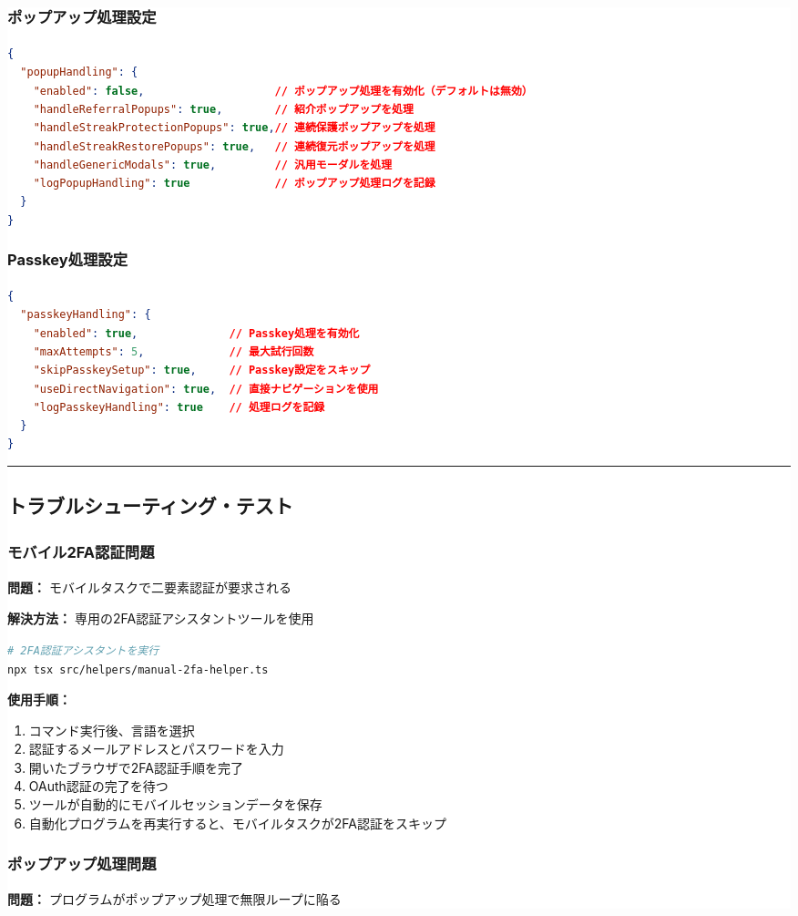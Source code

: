 ### ポップアップ処理設定
```json
{
  "popupHandling": {
    "enabled": false,                    // ポップアップ処理を有効化（デフォルトは無効）
    "handleReferralPopups": true,        // 紹介ポップアップを処理
    "handleStreakProtectionPopups": true,// 連続保護ポップアップを処理
    "handleStreakRestorePopups": true,   // 連続復元ポップアップを処理
    "handleGenericModals": true,         // 汎用モーダルを処理
    "logPopupHandling": true             // ポップアップ処理ログを記録
  }
}
```

### Passkey処理設定
```json
{
  "passkeyHandling": {
    "enabled": true,              // Passkey処理を有効化
    "maxAttempts": 5,             // 最大試行回数
    "skipPasskeySetup": true,     // Passkey設定をスキップ
    "useDirectNavigation": true,  // 直接ナビゲーションを使用
    "logPasskeyHandling": true    // 処理ログを記録
  }
}
```

---

## トラブルシューティング・テスト

### **モバイル2FA認証問題**

**問題：** モバイルタスクで二要素認証が要求される

**解決方法：** 専用の2FA認証アシスタントツールを使用

```bash
# 2FA認証アシスタントを実行
npx tsx src/helpers/manual-2fa-helper.ts
```

**使用手順：**
1. コマンド実行後、言語を選択
2. 認証するメールアドレスとパスワードを入力
3. 開いたブラウザで2FA認証手順を完了
4. OAuth認証の完了を待つ
5. ツールが自動的にモバイルセッションデータを保存
6. 自動化プログラムを再実行すると、モバイルタスクが2FA認証をスキップ

### **ポップアップ処理問題**

**問題：** プログラムがポップアップ処理で無限ループに陥る
